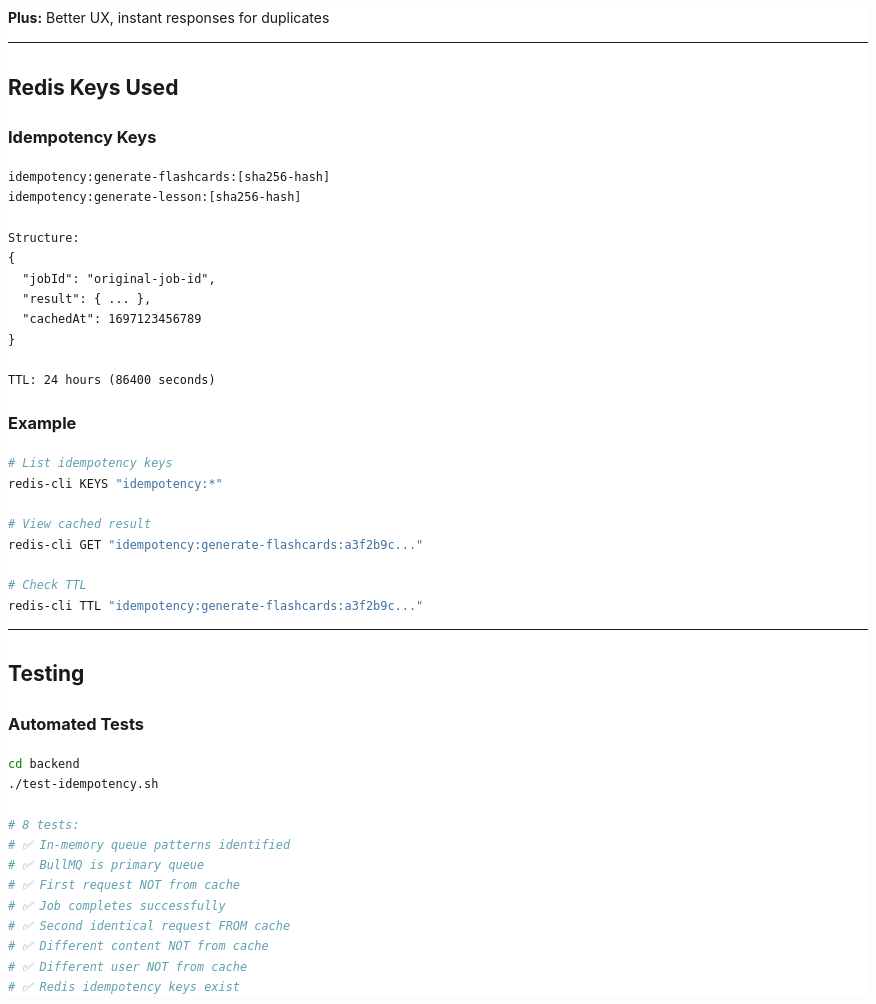 **Plus:** Better UX, instant responses for duplicates

---

## Redis Keys Used

### Idempotency Keys

```
idempotency:generate-flashcards:[sha256-hash]
idempotency:generate-lesson:[sha256-hash]

Structure:
{
  "jobId": "original-job-id",
  "result": { ... },
  "cachedAt": 1697123456789
}

TTL: 24 hours (86400 seconds)
```

### Example

```bash
# List idempotency keys
redis-cli KEYS "idempotency:*"

# View cached result
redis-cli GET "idempotency:generate-flashcards:a3f2b9c..."

# Check TTL
redis-cli TTL "idempotency:generate-flashcards:a3f2b9c..."
```

---

## Testing

### Automated Tests

```bash
cd backend
./test-idempotency.sh

# 8 tests:
# ✅ In-memory queue patterns identified
# ✅ BullMQ is primary queue
# ✅ First request NOT from cache
# ✅ Job completes successfully
# ✅ Second identical request FROM cache
# ✅ Different content NOT from cache
# ✅ Different user NOT from cache
# ✅ Redis idempotency keys exist
```
